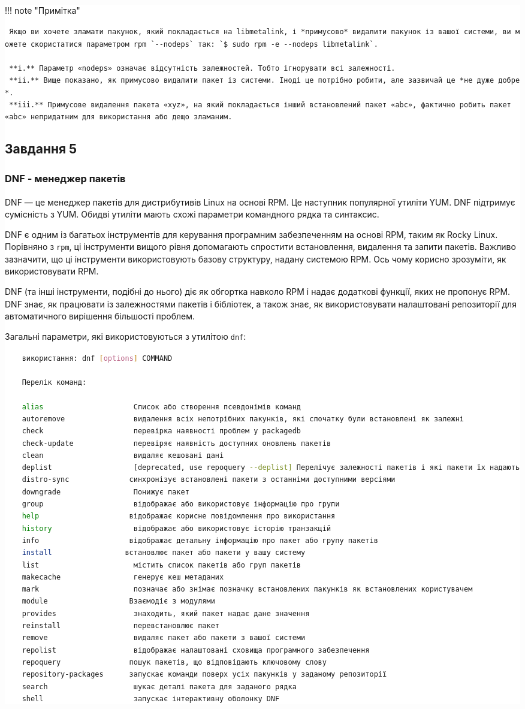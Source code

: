   !!! note "Примітка"

  ```
   Якщо ви хочете зламати пакунок, який покладається на libmetalink, і *примусово* видалити пакунок із вашої системи, ви можете скористатися параметром rpm `--nodeps` так: `$ sudo rpm -e --nodeps libmetalink`.

   **i.** Параметр «nodeps» означає відсутність залежностей. Тобто ігнорувати всі залежності.  
   **ii.** Вище показано, як примусово видалити пакет із системи. Іноді це потрібно робити, але зазвичай це *не дуже добре*.   
   **iii.** Примусове видалення пакета «xyz», на який покладається інший встановлений пакет «abc», фактично робить пакет «abc» непридатним для використання або дещо зламаним.  
  ```

## Завдання 5

### DNF - менеджер пакетів

DNF — це менеджер пакетів для дистрибутивів Linux на основі RPM. Це наступник популярної утиліти YUM. DNF підтримує сумісність з YUM. Обидві утиліти мають схожі параметри командного рядка та синтаксис.

DNF є одним із багатьох інструментів для керування програмним забезпеченням на основі RPM, таким як Rocky Linux. Порівняно з `rpm`, ці інструменти вищого рівня допомагають спростити встановлення, видалення та запити пакетів. Важливо зазначити, що ці інструменти використовують базову структуру, надану системою RPM. Ось чому корисно зрозуміти, як використовувати RPM.

DNF (та інші інструменти, подібні до нього) діє як обгортка навколо RPM і надає додаткові функції, яких не пропонує RPM. DNF знає, як працювати із залежностями пакетів і бібліотек, а також знає, як використовувати налаштовані репозиторії для автоматичного вирішення більшості проблем.

Загальні параметри, які використовуються з утилітою `dnf`:

```bash
    використання: dnf [options] COMMAND

    Перелік команд:

    alias                     Список або створення псевдонімів команд
    autoremove                видалення всіх непотрібних пакунків, які спочатку були встановлені як залежні
    check                     перевірка наявності проблем у packagedb
    check-update              перевіряє наявність доступних оновлень пакетів
    clean                     видаляє кешовані дані
    deplist                   [deprecated, use repoquery --deplist] Перелічує залежності пакетів і які пакети їх надають
    distro-sync              синхронізує встановлені пакети з останніми доступними версіями
    downgrade                 Понижує пакет
    group                     відображає або використовує інформацію про групи
    help                     відображає корисне повідомлення про використання
    history                   відображає або використовує історію транзакцій
    info                     відображає детальну інформацію про пакет або групу пакетів
    install                 встановлює пакет або пакети у вашу систему
    list                      містить список пакетів або груп пакетів
    makecache                 генерує кеш метаданих
    mark                      позначає або знімає позначку встановлених пакунків як встановлених користувачем
    module                   Взаємодіє з модулями
    provides                  знаходить, який пакет надає дане значення
    reinstall                 перевстановлює пакет
    remove                    видаляє пакет або пакети з вашої системи
    repolist                  відображає налаштовані сховища програмного забезпечення
    repoquery                пошук пакетів, що відповідають ключовому слову
    repository-packages      запускає команди поверх усіх пакунків у заданому репозиторії
    search                    шукає деталі пакета для заданого рядка
    shell                     запускає інтерактивну оболонку DNF
```